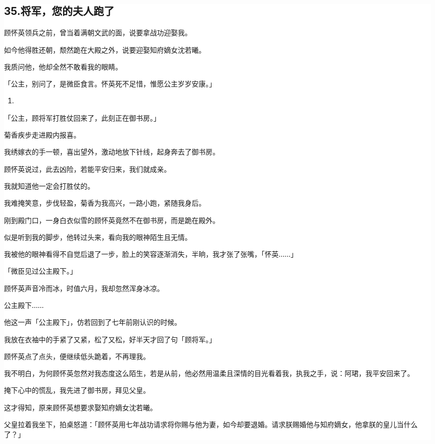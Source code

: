 ## 35.将军，您的夫人跑了
顾怀英领兵之前，曾当着满朝文武的面，说要拿战功迎娶我。


如今他得胜还朝，颓然跪在大殿之外，说要迎娶知府嫡女沈若曦。


我质问他，他却全然不敢看我的眼睛。


「公主，别问了，是微臣食言。怀英死不足惜，惟愿公主岁岁安康。」


01.


「公主，顾将军打胜仗回来了，此刻正在御书房。」　


菊香疾步走进殿内报喜。


我绣嫁衣的手一顿，喜出望外，激动地放下针线，起身奔去了御书房。


顾怀英说过，此去凶险，若能平安归来，我们就成亲。


我就知道他一定会打胜仗的。


我难掩笑意，步伐轻盈，菊香为我高兴，一路小跑，紧随我身后。


刚到殿门口，一身白衣似雪的顾怀英竟然不在御书房，而是跪在殿外。


似是听到我的脚步，他转过头来，看向我的眼神陌生且无情。


我被他的眼神看得不自觉后退了一步，脸上的笑容逐渐消失，半晌，我才张了张嘴，「怀英……」


「微臣见过公主殿下。」


顾怀英声音冷而冰，时值六月，我却忽然浑身冰凉。


公主殿下……


他这一声「公主殿下」，仿若回到了七年前刚认识的时候。


我放在衣袖中的手紧了又紧，松了又松，好半天才回了句「顾将军。」


顾怀英点了点头，便继续低头跪着，不再理我。


我不明白，为何顾怀英忽然对我态度这么陌生，若是从前，他必然用温柔且深情的目光看着我，执我之手，说：阿珺，我平安回来了。


掩下心中的慌乱，我先进了御书房，拜见父皇。


这才得知，原来顾怀英想要求娶知府嫡女沈若曦。


父皇拉着我坐下，拍桌怒道：「顾怀英用七年战功请求将你赐与他为妻，如今却要退婚。请求朕赐婚他与知府嫡女，他拿朕的皇儿当什么了？」
